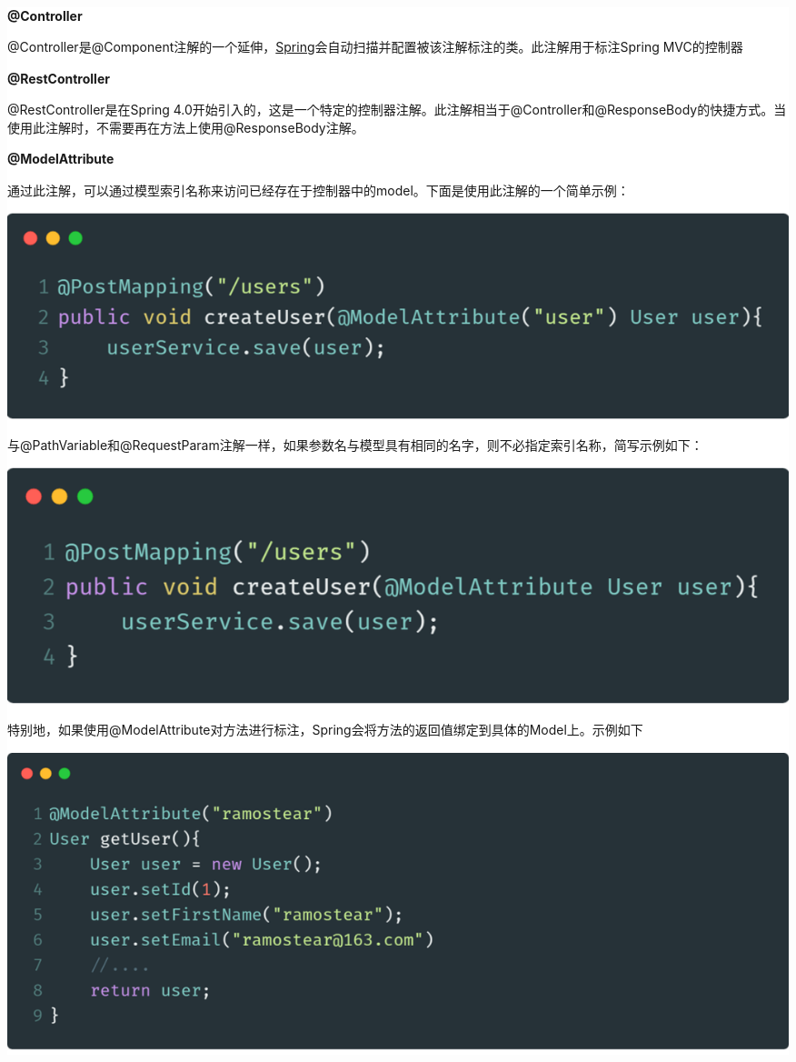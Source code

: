 **@Controller**

@Controller是@Component注解的一个延伸，[Spring](http://mp.weixin.qq.com/s?__biz=Mzg2MjEwMjI1Mg==&mid=2247488534&idx=1&sn=109a9ecbc8784fb71b5b92809d04449a&chksm=ce0da395f97a2a83513f039a1b9f47ccd12701cdffac8bb0f3b24bbab13033338b6f9898a518&scene=21#wechat_redirect)会自动扫描并配置被该注解标注的类。此注解用于标注Spring MVC的控制器

**@RestController**

@RestController是在Spring 4.0开始引入的，这是一个特定的控制器注解。此注解相当于@Controller和@ResponseBody的快捷方式。当使用此注解时，不需要再在方法上使用@ResponseBody注解。

**@ModelAttribute**

通过此注解，可以通过模型索引名称来访问已经存在于控制器中的model。下面是使用此注解的一个简单示例：

![](/assets/images/2021/spring/annotation-modelattribute.jpg)

与@PathVariable和@RequestParam注解一样，如果参数名与模型具有相同的名字，则不必指定索引名称，简写示例如下：

![](/assets/images/2021/spring/annotation-modelattribute-2.jpg)

特别地，如果使用@ModelAttribute对方法进行标注，Spring会将方法的返回值绑定到具体的Model上。示例如下

![](/assets/images/2021/spring/annotation-modelattribute-3.jpg)

